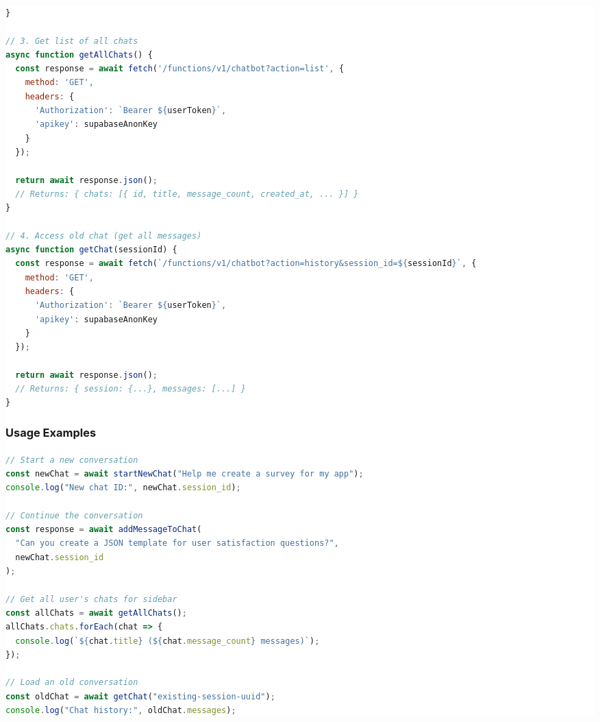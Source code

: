 ```javascript
}

// 3. Get list of all chats
async function getAllChats() {
  const response = await fetch('/functions/v1/chatbot?action=list', {
    method: 'GET',
    headers: {
      'Authorization': `Bearer ${userToken}`,
      'apikey': supabaseAnonKey
    }
  });
  
  return await response.json();
  // Returns: { chats: [{ id, title, message_count, created_at, ... }] }
}

// 4. Access old chat (get all messages)
async function getChat(sessionId) {
  const response = await fetch(`/functions/v1/chatbot?action=history&session_id=${sessionId}`, {
    method: 'GET',
    headers: {
      'Authorization': `Bearer ${userToken}`,
      'apikey': supabaseAnonKey
    }
  });
  
  return await response.json();
  // Returns: { session: {...}, messages: [...] }
}
```

### Usage Examples

```javascript
// Start a new conversation
const newChat = await startNewChat("Help me create a survey for my app");
console.log("New chat ID:", newChat.session_id);

// Continue the conversation
const response = await addMessageToChat(
  "Can you create a JSON template for user satisfaction questions?", 
  newChat.session_id
);

// Get all user's chats for sidebar
const allChats = await getAllChats();
allChats.chats.forEach(chat => {
  console.log(`${chat.title} (${chat.message_count} messages)`);
});

// Load an old conversation
const oldChat = await getChat("existing-session-uuid");
console.log("Chat history:", oldChat.messages);
```

